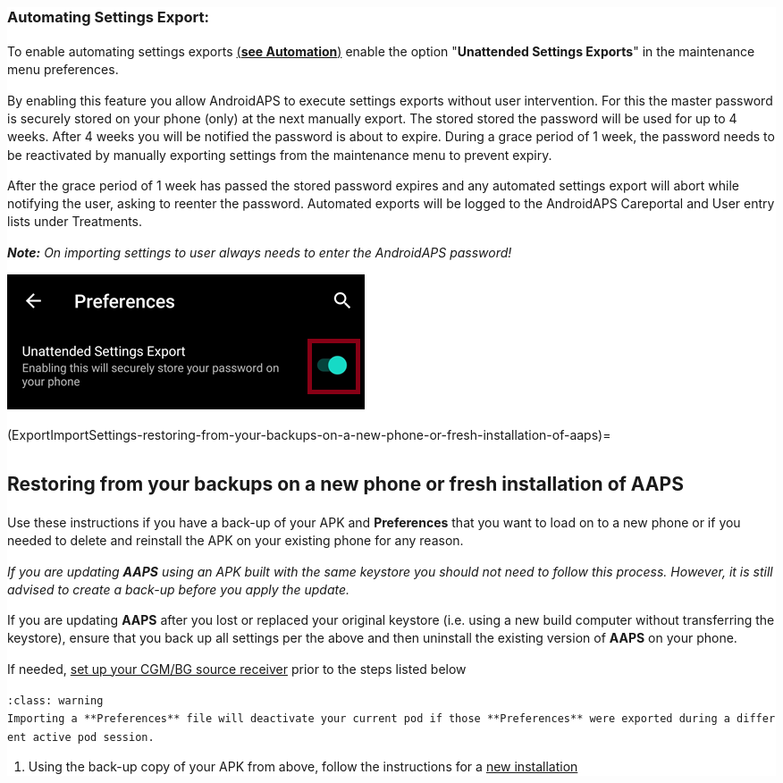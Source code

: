 ### Automating Settings Export: ###
To enable automating settings exports [(**see Automation**)](../DailyLifeWithAaps/Automations.md) enable the option "**Unattended Settings Exports**"
in the maintenance menu preferences.

By enabling this feature you allow AndroidAPS to execute settings exports without user intervention. For this the master password
is securely stored on your phone (only) at the next manually export. The stored stored the password will be used for up to 4 weeks.
After 4 weeks you will be notified the password is about to expire. During a grace period of 1 week, the password needs to be reactivated by
manually exporting settings from the maintenance menu to prevent expiry.

After the grace period of 1 week has passed the stored password expires and any automated settings export will abort while notifying the user, asking
to reenter the password. Automated exports will be logged to the AndroidAPS Careportal and User entry lists under Treatments.

_**Note:** On importing settings to user always needs to enter the AndroidAPS password!_

![Maintenance menu unattended Settings Export](../images/Maintenance/maintenance_menu_preferences_400px.png)

(ExportImportSettings-restoring-from-your-backups-on-a-new-phone-or-fresh-installation-of-aaps)=
## Restoring from your backups on a new phone or fresh installation of AAPS
Use these instructions if you have a back-up of your APK and **Preferences** that you want to load on to a new phone or if you needed to delete and reinstall the APK on your existing phone for any reason.

_If you are updating **AAPS** using an APK built with the same keystore you should not need to follow this process. However, it is still advised to create a back-up before you apply the update._

If you are updating **AAPS** after you lost or replaced your original keystore (i.e. using a new build computer without transferring the keystore), ensure that you back up all settings per the above and then uninstall the existing version of **AAPS** on your phone. 

If needed, [set up your CGM/BG source receiver](../Getting-Started/CompatiblesCgms.md) prior to the steps listed below 

```{admonition} Tubeless pumps (Omnipod and Medtrum) users
:class: warning
Importing a **Preferences** file will deactivate your current pod if those **Preferences** were exported during a different active pod session. 
```

1. Using the back-up copy of your APK from above, follow the instructions for a [new installation](../SettingUpAaps/TransferringAndInstallingAaps.md) 
